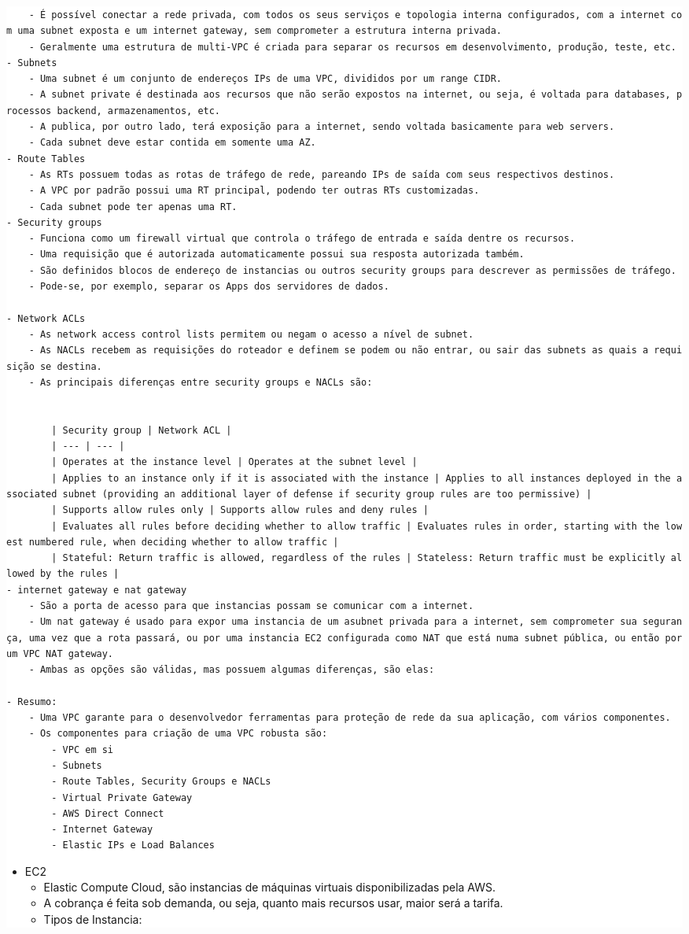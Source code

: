         - É possível conectar a rede privada, com todos os seus serviços e topologia interna configurados, com a internet com uma subnet exposta e um internet gateway, sem comprometer a estrutura interna privada.
        - Geralmente uma estrutura de multi-VPC é criada para separar os recursos em desenvolvimento, produção, teste, etc.
    - Subnets
        - Uma subnet é um conjunto de endereços IPs de uma VPC, divididos por um range CIDR.
        - A subnet private é destinada aos recursos que não serão expostos na internet, ou seja, é voltada para databases, processos backend, armazenamentos, etc.
        - A publica, por outro lado, terá exposição para a internet, sendo voltada basicamente para web servers.
        - Cada subnet deve estar contida em somente uma AZ.
    - Route Tables
        - As RTs possuem todas as rotas de tráfego de rede, pareando IPs de saída com seus respectivos destinos.
        - A VPC por padrão possui uma RT principal, podendo ter outras RTs customizadas.
        - Cada subnet pode ter apenas uma RT.
    - Security groups
        - Funciona como um firewall virtual que controla o tráfego de entrada e saída dentre os recursos.
        - Uma requisição que é autorizada automaticamente possui sua resposta autorizada também.
        - São definidos blocos de endereço de instancias ou outros security groups para descrever as permissões de tráfego.
        - Pode-se, por exemplo, separar os Apps dos servidores de dados.
                
    - Network ACLs
        - As network access control lists permitem ou negam o acesso a nível de subnet.
        - As NACLs recebem as requisições do roteador e definem se podem ou não entrar, ou sair das subnets as quais a requisição se destina.
        - As principais diferenças entre security groups e NACLs são:
            
            
            | Security group | Network ACL |
            | --- | --- |
            | Operates at the instance level | Operates at the subnet level |
            | Applies to an instance only if it is associated with the instance | Applies to all instances deployed in the associated subnet (providing an additional layer of defense if security group rules are too permissive) |
            | Supports allow rules only | Supports allow rules and deny rules |
            | Evaluates all rules before deciding whether to allow traffic | Evaluates rules in order, starting with the lowest numbered rule, when deciding whether to allow traffic |
            | Stateful: Return traffic is allowed, regardless of the rules | Stateless: Return traffic must be explicitly allowed by the rules |
    - internet gateway e nat gateway
        - São a porta de acesso para que instancias possam se comunicar com a internet.
        - Um nat gateway é usado para expor uma instancia de um asubnet privada para a internet, sem comprometer sua segurança, uma vez que a rota passará, ou por uma instancia EC2 configurada como NAT que está numa subnet pública, ou então por um VPC NAT gateway.
        - Ambas as opções são válidas, mas possuem algumas diferenças, são elas:
                       
    - Resumo:
        - Uma VPC garante para o desenvolvedor ferramentas para proteção de rede da sua aplicação, com vários componentes.
        - Os componentes para criação de uma VPC robusta são:
            - VPC em si
            - Subnets
            - Route Tables, Security Groups e NACLs
            - Virtual Private Gateway
            - AWS Direct Connect
            - Internet Gateway
            - Elastic IPs e Load Balances    
- EC2
    - Elastic Compute Cloud, são instancias de máquinas virtuais disponibilizadas pela AWS.
    - A cobrança é feita sob demanda, ou seja, quanto mais recursos usar, maior será a tarifa.
    - Tipos de Instancia:
        